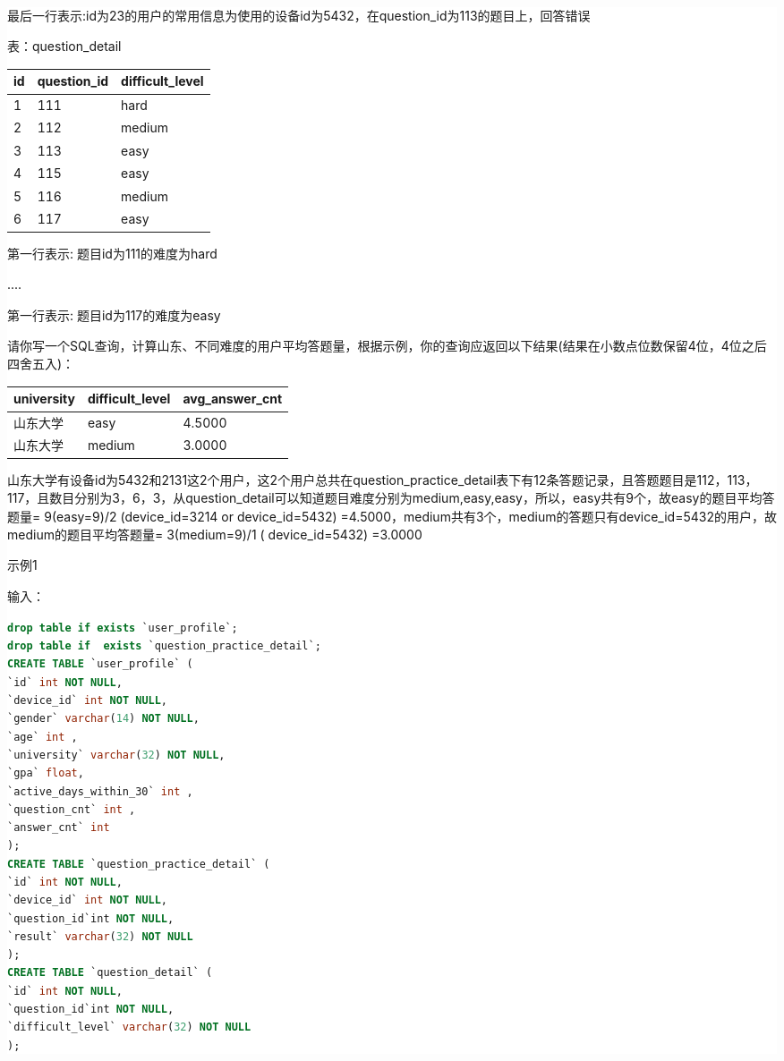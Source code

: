 最后一行表示:id为23的用户的常用信息为使用的设备id为5432，在question_id为113的题目上，回答错误

表：question_detail

| id   | question_id | difficult_level |
| ---- | ----------- | --------------- |
| 1    | 111         | hard            |
| 2    | 112         | medium          |
| 3    | 113         | easy            |
| 4    | 115         | easy            |
| 5    | 116         | medium          |
| 6    | 117         | easy            |



第一行表示: 题目id为111的难度为hard

....

第一行表示: 题目id为117的难度为easy

请你写一个SQL查询，计算山东、不同难度的用户平均答题量，根据示例，你的查询应返回以下结果(结果在小数点位数保留4位，4位之后四舍五入)：



| university | difficult_level | avg_answer_cnt |
| ---------- | --------------- | -------------- |
| 山东大学   | easy            | 4.5000         |
| 山东大学   | medium          | 3.0000         |



山东大学有设备id为5432和2131这2个用户，这2个用户总共在question_practice_detail表下有12条答题记录，且答题题目是112，113，117，且数目分别为3，6，3，从question_detail可以知道题目难度分别为medium,easy,easy，所以，easy共有9个，故easy的题目平均答题量= 9(easy=9)/2 (device_id=3214 or device_id=5432) =4.5000，medium共有3个，medium的答题只有device_id=5432的用户，故medium的题目平均答题量= 3(medium=9)/1 ( device_id=5432) =3.0000

示例1

输入：
```sql
drop table if exists `user_profile`;
drop table if  exists `question_practice_detail`;
CREATE TABLE `user_profile` (
`id` int NOT NULL,
`device_id` int NOT NULL,
`gender` varchar(14) NOT NULL,
`age` int ,
`university` varchar(32) NOT NULL,
`gpa` float,
`active_days_within_30` int ,
`question_cnt` int ,
`answer_cnt` int 
);
CREATE TABLE `question_practice_detail` (
`id` int NOT NULL,
`device_id` int NOT NULL,
`question_id`int NOT NULL,
`result` varchar(32) NOT NULL
);
CREATE TABLE `question_detail` (
`id` int NOT NULL,
`question_id`int NOT NULL,
`difficult_level` varchar(32) NOT NULL
);

```